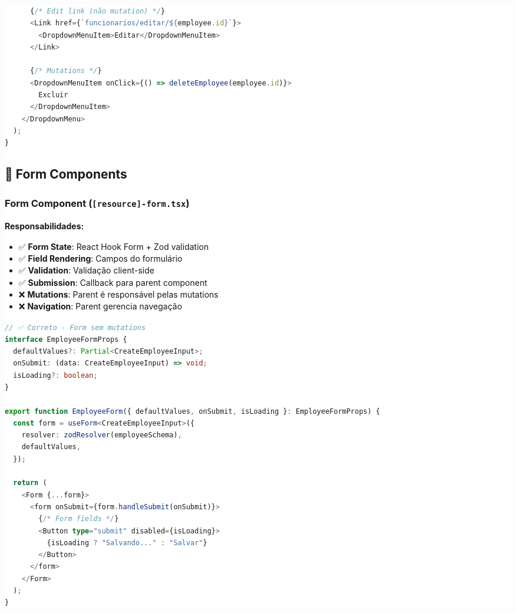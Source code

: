 ```typescript
      {/* Edit link (não mutation) */}
      <Link href={`funcionarios/editar/${employee.id}`}>
        <DropdownMenuItem>Editar</DropdownMenuItem>
      </Link>

      {/* Mutations */}
      <DropdownMenuItem onClick={() => deleteEmployee(employee.id)}>
        Excluir
      </DropdownMenuItem>
    </DropdownMenu>
  );
}
```

## 📝 Form Components

### Form Component (`[resource]-form.tsx`)

**Responsabilidades:**

- ✅ **Form State**: React Hook Form + Zod validation
- ✅ **Field Rendering**: Campos do formulário
- ✅ **Validation**: Validação client-side
- ✅ **Submission**: Callback para parent component
- ❌ **Mutations**: Parent é responsável pelas mutations
- ❌ **Navigation**: Parent gerencia navegação

```typescript
// ✅ Correto - Form sem mutations
interface EmployeeFormProps {
  defaultValues?: Partial<CreateEmployeeInput>;
  onSubmit: (data: CreateEmployeeInput) => void;
  isLoading?: boolean;
}

export function EmployeeForm({ defaultValues, onSubmit, isLoading }: EmployeeFormProps) {
  const form = useForm<CreateEmployeeInput>({
    resolver: zodResolver(employeeSchema),
    defaultValues,
  });

  return (
    <Form {...form}>
      <form onSubmit={form.handleSubmit(onSubmit)}>
        {/* Form fields */}
        <Button type="submit" disabled={isLoading}>
          {isLoading ? "Salvando..." : "Salvar"}
        </Button>
      </form>
    </Form>
  );
}
```
